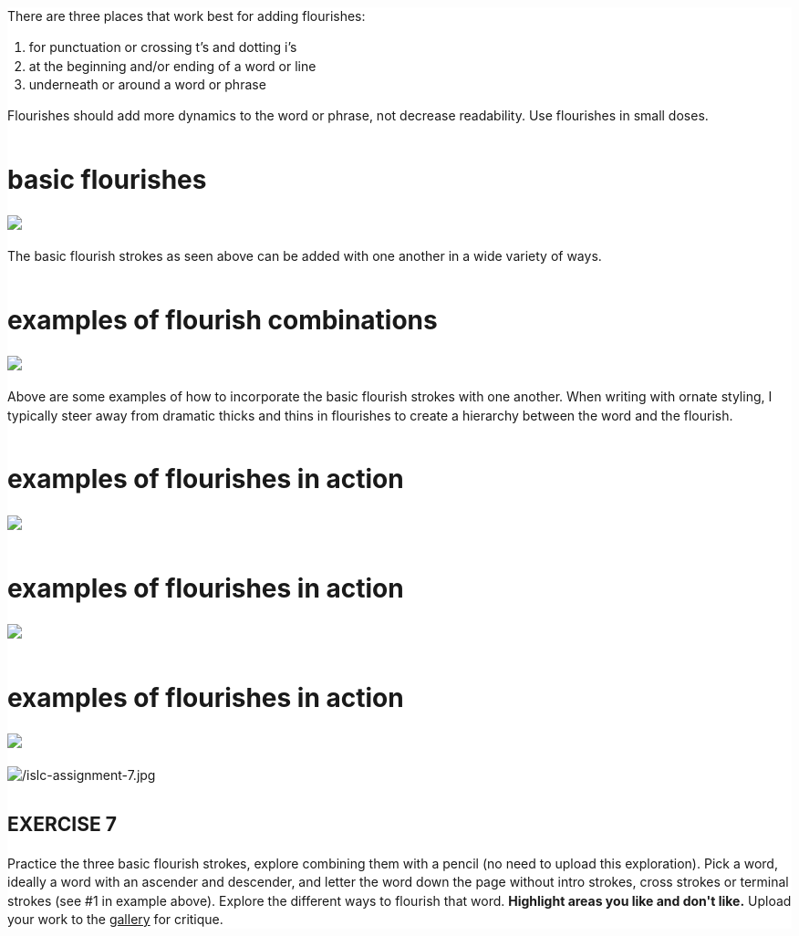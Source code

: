 There are three places that work best for adding flourishes:

1. for punctuation or crossing t’s and dotting i’s
2. at the beginning and/or ending of a word or line
3. underneath or around a word or phrase


Flourishes should add more dynamics to the word or phrase, not decrease readability. Use flourishes in small doses.

# basic flourishes
<img src="{{ 7-flourishes-1-basic-flourishes.png }}"/>

The basic flourish strokes as seen above can be added with one another in a wide variety of ways.

# examples of flourish combinations
<img src="{{ 7-flourishes-2-combining-basic-strokes.png }}"/>

Above are some examples of how to incorporate the basic flourish strokes with one another. When writing with ornate styling, I typically steer away from dramatic thicks and thins in flourishes to create a hierarchy between the word and the flourish.


# examples of flourishes in action
<img src="{{ 7-flourishes-4-example.png }}"/>

# examples of flourishes in action
<img src="{{ 7-flourishes-5-example.png }}"/>

# examples of flourishes in action
<img src="{{ 7-flourishes-6-example.png }}"/>

![/islc-assignment-7.jpg](https://s3.amazonaws.com/images.melissaesplin.com/calligraphy/client/islc-assignment-7.jpg)

<section class="exercise">
    <h2>
        EXERCISE 7
    </h2>
    <p>
      Practice the three basic flourish strokes, explore combining them with a pencil (no need to upload this exploration). Pick a word, ideally a word with an ascender and descender, and letter the word down the page without intro strokes, cross strokes or terminal strokes (see #1 in example above). Explore the different ways to flourish that word. <b>Highlight areas you like and don't like.</b> Upload your work to the <a href="#!/gallery">gallery</a> for critique.
    </p>

